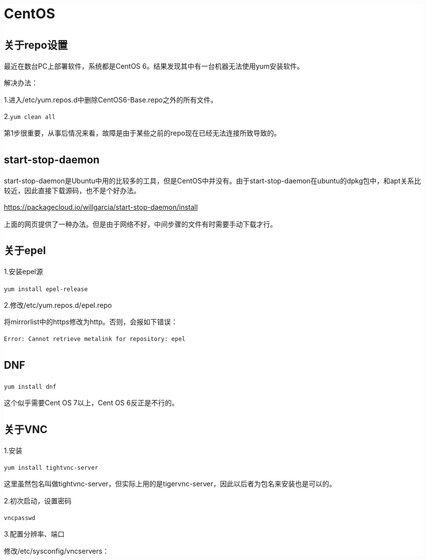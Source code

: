 # CentOS

## 关于repo设置

最近在数台PC上部署软件，系统都是CentOS 6。结果发现其中有一台机器无法使用yum安装软件。

解决办法：

1.进入/etc/yum.repos.d中删除CentOS6-Base.repo之外的所有文件。

2.`yum clean all`

第1步很重要，从事后情况来看，故障是由于某些之前的repo现在已经无法连接所致导致的。

## start-stop-daemon

start-stop-daemon是Ubuntu中用的比较多的工具，但是CentOS中并没有。由于start-stop-daemon在ubuntu的dpkg包中，和apt关系比较近，因此直接下载源码，也不是个好办法。

https://packagecloud.io/willgarcia/start-stop-daemon/install

上面的网页提供了一种办法。但是由于网络不好，中间步骤的文件有时需要手动下载才行。

## 关于epel

1.安装epel源

`yum install epel-release`

2.修改/etc/yum.repos.d/epel.repo

将mirrorlist中的https修改为http。否则，会报如下错误：

`Error: Cannot retrieve metalink for repository: epel`

## DNF

`yum install dnf`

这个似乎需要Cent OS 7以上，Cent OS 6反正是不行的。

## 关于VNC

1.安装

`yum install tightvnc-server`

这里虽然包名叫做tightvnc-server，但实际上用的是tigervnc-server，因此以后者为包名来安装也是可以的。

2.初次启动，设置密码

`vncpasswd`

3.配置分辨率、端口

修改/etc/sysconfig/vncservers：

